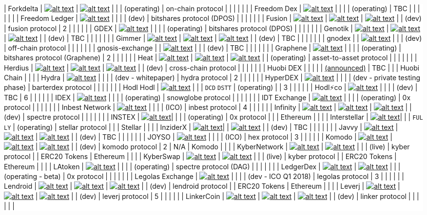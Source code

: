 | 	Forkdelta	| 	[![alt text][web]](https://forkdelta.github.io) |	[![alt text][github]](https://github.com/forkdelta/) | | | 	(operating)	| 	on-chain protocol	| 	| | | | |
| 	Freedom Dex	| 	[![alt text][web]](https://freedomdex.io/) |	| | | 	(operating)	| 	TBC	| 	| | | | |
| 	Freedom Ledger	| 	[![alt text][web]](https://www.freedomledger.com/) |	| | | 	(dev)	| 	bitshares protocol (DPOS)	| 	| | | | |
| Fusion | [![alt text][web]](https://fusion.org/) | [![alt text][github]](https://github.com/FUSIONFoundation/) | [![alt text][whitepaper]](https://fusion.org/files/FUSION%20Whitepaper%20V1.0.3.pdf) |   | (dev) | fusion protocol | 2 | | | | |
| 	GDEX	| 	[![alt text][web]](https://www.gdex.io/) |	| | | 	(operating)	| 	bitshares protocol (DPOS)	| 	| | | | |
| Genotik | [![alt text][web]](https://genotik.com/) | [![alt text][github]](https://github.com/genotik) | [![alt text][whitepaper]](https://genotik.com/white-paper.pdf) |   | (dev) | TBC |   | | | | |
| Gimmer | [![alt text][web]](https://gimmer.net/) | [![alt text][github]](https://github.com/GimmerBot) | [![alt text][whitepaper]](https://token.gimmer.net/#whitepaper) |   | (dev) | TBC |   | | | | |
| 	gnodex	| | [![alt text][github]](https://github.com/gnosis/gnodex)	| | | 	(dev)	| 	off-chain protocol	| 	| | | | |
| 	gnosis-exchange	| | [![alt text][github]](https://github.com/gnosis/gnosis-exchange)	| | | 	(dev)	| 	TBC	| 	| | | | |
| 	Graphene	| 	[![alt text][web]](http://docs.bitshares.eu//index.html) |	| | | 	(operating)	| 	bitshares protocol (Graphene)	| 2	| | | | |
| 	Heat	| 	[![alt text][web]](https://heatwallet.com) |	[![alt text][github]](https://github.com/Heat-Ledger-Ltd/) | [![alt text][whitepaper]](https://https://heatledger.com/HEATWhitepaper.pdf) | | 	(operating)	| 	asset-to-asset protocol	| 	| | | | |
| 	Herdius	| 	[![alt text][web]](https://herdius.com/) | [![alt text][web]](https://github.com/herdius)	| [![alt text][whitepaper]](https://herdius.com/whitepaper/Herdius%20Lightpaper.pdf) | | 	(dev)	| 	cross-chain protocol	| 	| | | | |
| Huobi DEX |  |  |   |   | [(announced)](https://www.nasdaq.com/article/huobi-chain-project-plots-course-toward-a-decentralized-financial-platform-cm974007) | TBC |   |   | Huobi Chain |   |   |
| 	Hydra	| 	[![alt text][web]](http://libertaria.world/) |	| | | 	(dev - whitepaper)	| 	hydra protocol	| 2	| | | | |
| 	HyperDEX	| 	[![alt text][web]](https://github.com/lukechilds/hyperdex) |	| | | 	(dev - private testing phase)	| 	barterdex protocol	| 	| | | | |
| 	Hodl Hodl	| 	[![alt text][web]](https://hodlhodl.com/) |	| | `DCD` `DSTT` | 	(operating)	|  | 3 | | | | |
| 	Hodl⚡️co	| 	[![alt text][web]](http://www.hodlco.io) |	| | | 	(dev)	| 	TBC | 6	| | | | |
| 	IDEX	| 	[![alt text][web]](https://idex.market/) |	| | | 	(operating)	| 	snowglobe protocol	| 	| | | | |
| 	IDT Exchange	| 	[![alt text][web]](https://trade.idtexchange.com/) |	| | | 	(operating)	| 	0x protocol	| 	| | | | |
| 	Inbest Network	| 	[![alt text][web]](https://www.inbest.network/) |	| | | 	(ICO)	| 	inbest protocol	| 4	| | | | |
| Infinity | [![alt text][web]](https://www.hycon.io/) | [![alt text][github]](https://github.com/Team-Hycon) | [![alt text][whitepaper]](https://www.hycon.io/doc/whitepaper_en.pdf) |   | (dev) | spectre protocol |   |   |   |   |   |
| INSTEX | [![alt text][web]](https://app.instex.io/)|	| | | (operating)	| 	0x protocol	| 	| | Ethereum | | |
| Interstellar | [![alt text][web]](https://interstellar.exchange/)|	| | `FULLY` | (operating)	| 	stellar protocol	| 	| | Stellar | | |
| InziderX | [![alt text][web]](https://inziderx.io/)|	| [![alt text][whitepaper]](https://inziderx.io/docs/InziderX.io-Whitepaper.pdf) | | (dev)	| 	TBC	| 	| | | | |
| 	Javvy	| 	[![alt text][web]](https://javvy.com/) | [![alt text][github]](https://github.com/javvycrypto)	| [![alt text][whitepaper]](https://javvy.com/wp-content/uploads/2017/09/javvy_crypto-solution-white-paper.pdf) | | 	(dev)	| 	TBC	| 	| | | | |
| 	JOYSO	| 	[![alt text][web]](https://joyso.io/) |	| | | 	(ICO)	| 	hex protocol	| 3	| | | | |
| Komodo | [![alt text][web]](https://www.komodoplatform.com/) | [![alt text][github]](https://github.com/KomodoPlatform) | [![alt text][whitepaper]](https://www.komodoplatform.com/en/whitepaper/2018-02-14-Komodo-White-Paper-Full.pdf) |   | (dev) | komodo protocol | 2 | N/A | Komodo | | |
| 	KyberNetwork	| 	[![alt text][web]](https://kyber.network) | [![alt text][github]](https://github.com/kyberNetwork/)	| | | 	(live)	| 	kyber protocol	| 	| ERC20 Tokens | Ethereum | | |
| 	KyberSwap	| 	[![alt text][web]](https://kyber.network/swap) | [![alt text][github]](https://github.com/KyberNetwork/KyberSwap)	| | | 	(live)	| 	kyber protocol	| 	| ERC20 Tokens | Ethereum | | |
| 	LAtoken	| 	[![alt text][web]](http://www.latoken.com/) |	| | | 	(operating)	| 	spectre protocol (DAG)	| 	| | | | |
|   LedgerDex |   [![alt text][web]](https://www.ledgerdex.com/) | [![alt text][github]](https://github.com/ledgerdex)  | | |   (operating - beta)  |   0x protocol |   | | | | |
| 	Legolas Exchange	| 	[![alt text][web]](https://legolas.exchange/) |	| | | 	(dev - ICO Q1 2018)	| 	legolas protocol	| 3	| | | | |
| 	Lendroid	| 	[![alt text][web]](https://lendroid.com/) | [![alt text][github]](https://github.com/lendroidproject)	| [![alt text][whitepaper]](https://lendroid.com/assets/whitepaper-margin-trading.pdf) | | 	(dev)	| 	lendroid protocol |	| ERC20 Tokens | Ethereum | | |
| 	Leverj	| 	[![alt text][web]](https://leverj.io/) | [![alt text][github]](https://github.com/leverj)	| [![alt text][whitepaper]](https://leverj.io/whitepaper.pdf) | | 	(dev)	| 	leverj protocol |	5 | | | | |
| 	LinkerCoin	| 	[![alt text][web]](https://www.linkercoin.com/) | [![alt text][github]](https://github.com/linkercoinfoundation/Linker-Coin-Project)	| [![alt text][whitepaper]](https://docs.wixstatic.com/ugd/4e7588_4bd05b0a780f42849f44280af1a51189.pdf) | | 	(dev)	| 	linker protocol |	 | | | | |

[github]: https://i.imgur.com/uJEpwQj.png "GitHub"
[web]: https://i.imgur.com/yr4086M.png "Website"
[whitepaper]: https://i.imgur.com/CQKjGai.png "Whitepaper"
[header]: https://i.imgur.com/xYyP8lZ.jpg "inDEX"